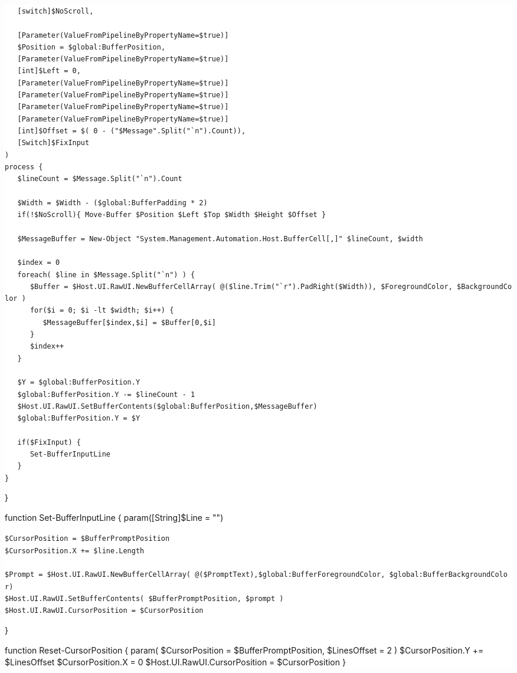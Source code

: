        [switch]$NoScroll,
       
       [Parameter(ValueFromPipelineByPropertyName=$true)]
       $Position = $global:BufferPosition,
       [Parameter(ValueFromPipelineByPropertyName=$true)]
       [int]$Left = 0,
       [Parameter(ValueFromPipelineByPropertyName=$true)]
       [Parameter(ValueFromPipelineByPropertyName=$true)]
       [Parameter(ValueFromPipelineByPropertyName=$true)]
       [Parameter(ValueFromPipelineByPropertyName=$true)]
       [int]$Offset = $( 0 - ("$Message".Split("`n").Count)),
       [Switch]$FixInput
    )
    process {
       $lineCount = $Message.Split("`n").Count
 
       $Width = $Width - ($global:BufferPadding * 2)
       if(!$NoScroll){ Move-Buffer $Position $Left $Top $Width $Height $Offset }
       
       $MessageBuffer = New-Object "System.Management.Automation.Host.BufferCell[,]" $lineCount, $width
       
       $index = 0
       foreach( $line in $Message.Split("`n") ) {
          $Buffer = $Host.UI.RawUI.NewBufferCellArray( @($line.Trim("`r").PadRight($Width)), $ForegroundColor, $BackgroundColor )
          for($i = 0; $i -lt $width; $i++) {
             $MessageBuffer[$index,$i] = $Buffer[0,$i]
          }
          $index++
       }
       
       $Y = $global:BufferPosition.Y
       $global:BufferPosition.Y -= $lineCount - 1
       $Host.UI.RawUI.SetBufferContents($global:BufferPosition,$MessageBuffer)
       $global:BufferPosition.Y = $Y
 
       if($FixInput) {
          Set-BufferInputLine
       }
    }
 }
 
 function Set-BufferInputLine {
    param([String]$Line = "")
    
    $CursorPosition = $BufferPromptPosition
    $CursorPosition.X += $line.Length
    
    $Prompt = $Host.UI.RawUI.NewBufferCellArray( @($PromptText),$global:BufferForegroundColor, $global:BufferBackgroundColor)
    $Host.UI.RawUI.SetBufferContents( $BufferPromptPosition, $prompt )
    $Host.UI.RawUI.CursorPosition = $CursorPosition
 }
 
 function Reset-CursorPosition {
    param(
       $CursorPosition = $BufferPromptPosition,
       $LinesOffset = 2
    )
    $CursorPosition.Y += $LinesOffset
    $CursorPosition.X = 0
    $Host.UI.RawUI.CursorPosition = $CursorPosition
 }
 
